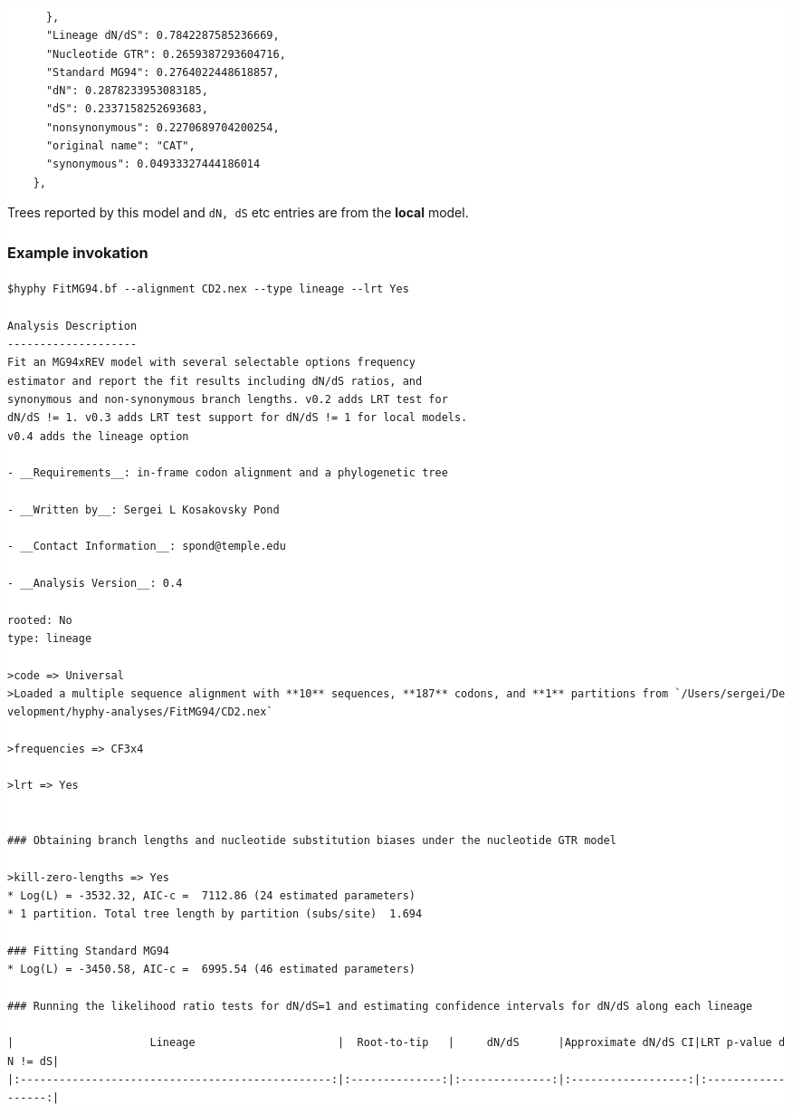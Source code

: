 ```
      },
      "Lineage dN/dS": 0.7842287585236669,
      "Nucleotide GTR": 0.2659387293604716,
      "Standard MG94": 0.2764022448618857,
      "dN": 0.2878233953083185,
      "dS": 0.2337158252693683,
      "nonsynonymous": 0.2270689704200254,
      "original name": "CAT",
      "synonymous": 0.04933327444186014
    },

```

Trees reported by this model and `dN, dS` etc entries are from the **local** model.

### Example invokation

```
$hyphy FitMG94.bf --alignment CD2.nex --type lineage --lrt Yes

Analysis Description
--------------------
Fit an MG94xREV model with several selectable options frequency
estimator and report the fit results including dN/dS ratios, and
synonymous and non-synonymous branch lengths. v0.2 adds LRT test for
dN/dS != 1. v0.3 adds LRT test support for dN/dS != 1 for local models.
v0.4 adds the lineage option

- __Requirements__: in-frame codon alignment and a phylogenetic tree

- __Written by__: Sergei L Kosakovsky Pond

- __Contact Information__: spond@temple.edu

- __Analysis Version__: 0.4

rooted: No
type: lineage

>code => Universal
>Loaded a multiple sequence alignment with **10** sequences, **187** codons, and **1** partitions from `/Users/sergei/Development/hyphy-analyses/FitMG94/CD2.nex`

>frequencies => CF3x4

>lrt => Yes


### Obtaining branch lengths and nucleotide substitution biases under the nucleotide GTR model

>kill-zero-lengths => Yes
* Log(L) = -3532.32, AIC-c =  7112.86 (24 estimated parameters)
* 1 partition. Total tree length by partition (subs/site)  1.694

### Fitting Standard MG94
* Log(L) = -3450.58, AIC-c =  6995.54 (46 estimated parameters)

### Running the likelihood ratio tests for dN/dS=1 and estimating confidence intervals for dN/dS along each lineage

|                     Lineage                      |  Root-to-tip   |     dN/dS      |Approximate dN/dS CI|LRT p-value dN != dS|
|:------------------------------------------------:|:--------------:|:--------------:|:------------------:|:------------------:|
```